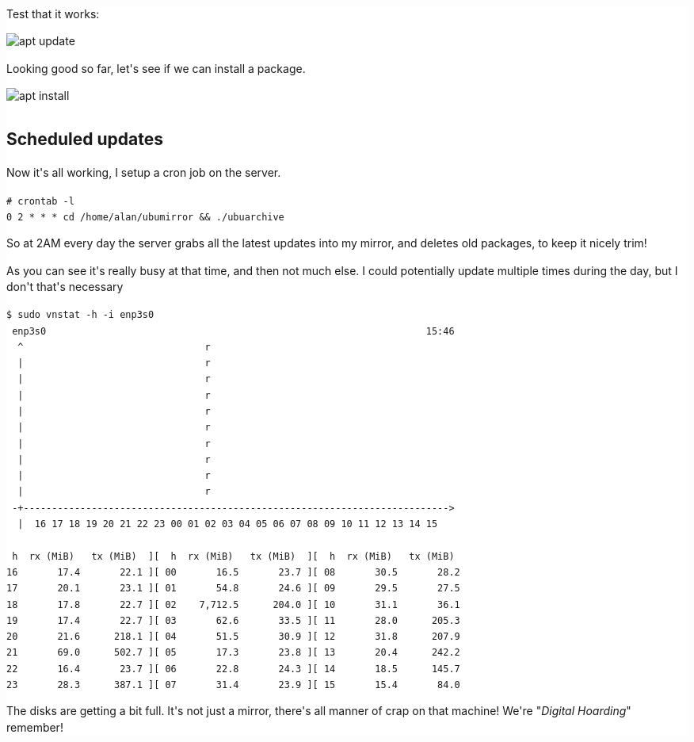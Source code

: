 Test that it works:

![apt update](/blog/images/2021-01-12/apt-update.png)

Looking good so far, let's see if we can install a package.

![apt install](/blog/images/2021-01-12/apt-install.png)

## Scheduled updates

Now it's all working, I setup a cron job on the server.

```
# crontab -l
0 2 * * * cd /home/alan/ubumirror && ./ubuarchive
```

So at 2AM every day the server grabs all the latest updates into my mirror, and deletes old packages, to keep it nicely trim! 

As you can see it's really busy at that time, and then not much else. I could potentially update multiple times during the day, but I don't that's necessary

```
$ sudo vnstat -h -i enp3s0
 enp3s0                                                                   15:46 
  ^                                r                                            
  |                                r                                            
  |                                r                                            
  |                                r                                            
  |                                r                                            
  |                                r                                            
  |                                r                                            
  |                                r                                            
  |                                r                                            
  |                                r                                            
 -+---------------------------------------------------------------------------> 
  |  16 17 18 19 20 21 22 23 00 01 02 03 04 05 06 07 08 09 10 11 12 13 14 15    
                                                                                
 h  rx (MiB)   tx (MiB)  ][  h  rx (MiB)   tx (MiB)  ][  h  rx (MiB)   tx (MiB) 
16       17.4       22.1 ][ 00       16.5       23.7 ][ 08       30.5       28.2
17       20.1       23.1 ][ 01       54.8       24.6 ][ 09       29.5       27.5
18       17.8       22.7 ][ 02    7,712.5      204.0 ][ 10       31.1       36.1
19       17.4       22.7 ][ 03       62.6       33.5 ][ 11       28.0      205.3
20       21.6      218.1 ][ 04       51.5       30.9 ][ 12       31.8      207.9
21       69.0      502.7 ][ 05       17.3       23.8 ][ 13       20.4      242.2
22       16.4       23.7 ][ 06       22.8       24.3 ][ 14       18.5      145.7
23       28.3      387.1 ][ 07       31.4       23.9 ][ 15       15.4       84.0

```

The disks are getting a bit full. It's not just a mirror, there's all manner of crap on that machine! We're "*Digital Hoarding*" remember!
